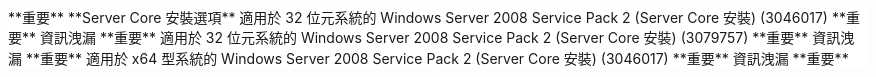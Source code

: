 </td>
<td style="border:1px solid black;">
**重要**

</td>
</tr>
<tr>
<td style="border:1px solid black;" colspan="4">
**Server Core 安裝選項**

</td>
</tr>
<tr>
<td style="border:1px solid black;">
適用於 32 位元系統的 Windows Server 2008 Service Pack 2 (Server Core 安裝)  
(3046017)

</td>
<td style="border:1px solid black;">
**重要**  
資訊洩漏

</td>
<td style="border:1px solid black;" colspan="2">
**重要**

</td>
</tr>
<tr>
<td style="border:1px solid black;">
適用於 32 位元系統的 Windows Server 2008 Service Pack 2 (Server Core 安裝)  
(3079757)

</td>
<td style="border:1px solid black;">
**重要**  
資訊洩漏

</td>
<td style="border:1px solid black;" colspan="2">
**重要**

</td>
</tr>
<tr>
<td style="border:1px solid black;">
適用於 x64 型系統的 Windows Server 2008 Service Pack 2 (Server Core 安裝)  
(3046017)

</td>
<td style="border:1px solid black;">
**重要**  
資訊洩漏

</td>
<td style="border:1px solid black;" colspan="2">
**重要**
